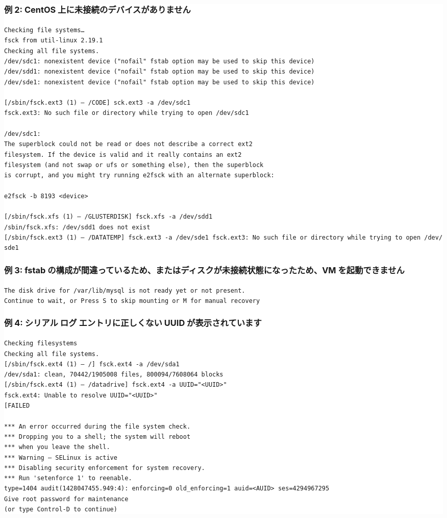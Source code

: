 ### <a name="example-2-an-unattached-device-is-missing-on-centos"></a>例 2: CentOS 上に未接続のデバイスがありません

```
Checking file systems…
fsck from util-linux 2.19.1
Checking all file systems.
/dev/sdc1: nonexistent device ("nofail" fstab option may be used to skip this device)
/dev/sdd1: nonexistent device ("nofail" fstab option may be used to skip this device)
/dev/sde1: nonexistent device ("nofail" fstab option may be used to skip this device)

[/sbin/fsck.ext3 (1) — /CODE] sck.ext3 -a /dev/sdc1
fsck.ext3: No such file or directory while trying to open /dev/sdc1

/dev/sdc1:
The superblock could not be read or does not describe a correct ext2
filesystem. If the device is valid and it really contains an ext2
filesystem (and not swap or ufs or something else), then the superblock
is corrupt, and you might try running e2fsck with an alternate superblock:

e2fsck -b 8193 <device>

[/sbin/fsck.xfs (1) — /GLUSTERDISK] fsck.xfs -a /dev/sdd1
/sbin/fsck.xfs: /dev/sdd1 does not exist
[/sbin/fsck.ext3 (1) — /DATATEMP] fsck.ext3 -a /dev/sde1 fsck.ext3: No such file or directory while trying to open /dev/sde1
```

### <a name="example-3-a-vm-cannot-start-because-of-an-fstab-misconfiguration-or-because-the-disk-is-no-longer-attached"></a>例 3: fstab の構成が間違っているため、またはディスクが未接続状態になったため、VM を起動できません

```
The disk drive for /var/lib/mysql is not ready yet or not present.
Continue to wait, or Press S to skip mounting or M for manual recovery
```

### <a name="example-4-a-serial-log-entry-shows-an-incorrect-uuid"></a>例 4: シリアル ログ エントリに正しくない UUID が表示されています

```
Checking filesystems
Checking all file systems.
[/sbin/fsck.ext4 (1) — /] fsck.ext4 -a /dev/sda1
/dev/sda1: clean, 70442/1905008 files, 800094/7608064 blocks
[/sbin/fsck.ext4 (1) — /datadrive] fsck.ext4 -a UUID="<UUID>"
fsck.ext4: Unable to resolve UUID="<UUID>"
[FAILED

*** An error occurred during the file system check.
*** Dropping you to a shell; the system will reboot
*** when you leave the shell.
*** Warning — SELinux is active
*** Disabling security enforcement for system recovery.
*** Run 'setenforce 1' to reenable.
type=1404 audit(1428047455.949:4): enforcing=0 old_enforcing=1 auid=<AUID> ses=4294967295
Give root password for maintenance
(or type Control-D to continue)
```
